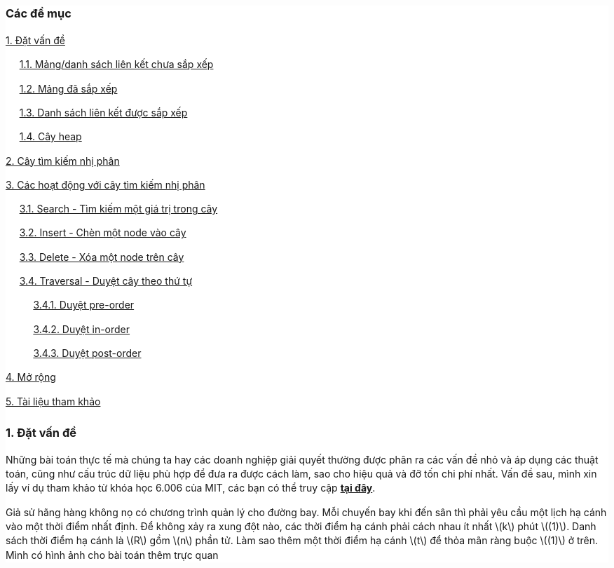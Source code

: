 ### Các đề mục
[1. Đặt vấn đề](#1-Đặt-vấn-đề)

&nbsp;&nbsp;&nbsp;&nbsp;&nbsp;[1.1. Mảng/danh sách liên kết chưa sắp xếp](#11-mảngdanh-sách-liên-kết-chưa-sắp-xếp)

&nbsp;&nbsp;&nbsp;&nbsp;&nbsp;[1.2. Mảng đã sắp xếp](#12-mảng-đã-sắp-xếp)

&nbsp;&nbsp;&nbsp;&nbsp;&nbsp;[1.3. Danh sách liên kết được sắp xếp](#13-danh-sách-liên-kết-được-sắp-xếp)

&nbsp;&nbsp;&nbsp;&nbsp;&nbsp;[1.4. Cây heap](#14-cây-heap)

[2. Cây tìm kiếm nhị phân](#2-cây-tìm-kiếm-nhị-phân)

[3. Các hoạt động với cây tìm kiếm nhị phân](#3-các-hoạt-động-với-cây-tìm-kiếm-nhị-phân)

&nbsp;&nbsp;&nbsp;&nbsp;&nbsp;[3.1. Search - Tìm kiếm một giá trị trong cây](#31-search---tìm-kiếm-một-giá-trị-trong-cây)

&nbsp;&nbsp;&nbsp;&nbsp;&nbsp;[3.2. Insert - Chèn một node vào cây](#32-insert---chèn-một-node-vào-cây)

&nbsp;&nbsp;&nbsp;&nbsp;&nbsp;[3.3. Delete - Xóa một node trên cây](#33-delete---xóa-một-node-trên-cây)

&nbsp;&nbsp;&nbsp;&nbsp;&nbsp;[3.4. Traversal - Duyệt cây theo thứ tự](#34-traversal---duyệt-cây-theo-thứ-tự)

&nbsp;&nbsp;&nbsp;&nbsp;&nbsp;&nbsp;&nbsp;&nbsp;&nbsp;&nbsp;[3.4.1. Duyệt pre-order](#341-duyệt-pre-order)

&nbsp;&nbsp;&nbsp;&nbsp;&nbsp;&nbsp;&nbsp;&nbsp;&nbsp;&nbsp;[3.4.2. Duyệt in-order](#342-duyệt-in-order)

&nbsp;&nbsp;&nbsp;&nbsp;&nbsp;&nbsp;&nbsp;&nbsp;&nbsp;&nbsp;[3.4.3. Duyệt post-order](#343-duyệt-post-order)

[4. Mở rộng](#4-mở-rộng)

[5. Tài liệu tham khảo](#5-tài-liệu-tham-khảo)



### 1. Đặt vấn đề
Những bài toán thực tế mà chúng ta hay các doanh nghiệp giải quyết thường được phân ra các vấn đề nhỏ và áp dụng các thuật toán, cũng như cấu trúc dữ liệu phù hợp để đưa ra được cách làm, sao cho hiệu quả và đỡ tốn chi phí nhất. Vấn đề sau, mình xin lấy ví dụ tham khảo từ khóa học 6.006 của MIT, các bạn có thể truy cập **[tại đây](https://ocw.mit.edu/courses/electrical-engineering-and-computer-science/6-006-introduction-to-algorithms-fall-2011/lecture-videos/lecture-5-binary-search-trees-bst-sort/)**.

Giả sử hãng hàng không nọ có chương trình quản lý cho đường bay. Mỗi chuyến bay khi đến sân thì phải yêu cầu một lịch hạ cánh vào một thời điểm nhất định. Để không xảy ra xung đột nào, các thời điểm hạ cánh phải cách nhau ít nhất \\(k\\) phút \\((1)\\). Danh sách thời điểm hạ cánh là \\(R\\) gồm \\(n\\) phần tử. Làm sao thêm một thời điểm hạ cánh \\(t\\) để thỏa mãn ràng buộc \\((1)\\) ở trên.
Mình có hình ảnh cho bài toán thêm trực quan

<div style="text-align:center;">